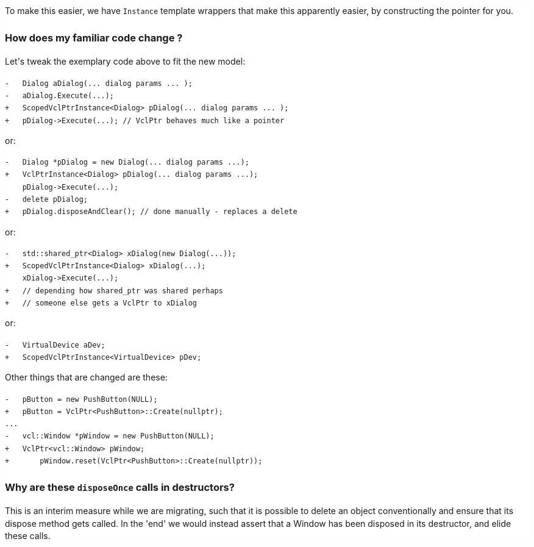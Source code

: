 To make this easier, we have `Instance` template wrappers
that make this apparently easier, by constructing the
pointer for you.

### How does my familiar code change ?

Let's tweak the exemplary code above to fit the new model:

```
-	Dialog aDialog(... dialog params ... );
-	aDialog.Execute(...);
+	ScopedVclPtrInstance<Dialog> pDialog(... dialog params ... );
+	pDialog->Execute(...); // VclPtr behaves much like a pointer
```

or:

```
-	Dialog *pDialog = new Dialog(... dialog params ...);
+	VclPtrInstance<Dialog> pDialog(... dialog params ...);
	pDialog->Execute(...);
-	delete pDialog;
+	pDialog.disposeAndClear(); // done manually - replaces a delete
```

or:

```
-	std::shared_ptr<Dialog> xDialog(new Dialog(...));
+	ScopedVclPtrInstance<Dialog> xDialog(...);
	xDialog->Execute(...);
+	// depending how shared_ptr was shared perhaps
+	// someone else gets a VclPtr to xDialog
```

or:

```
-	VirtualDevice aDev;
+	ScopedVclPtrInstance<VirtualDevice> pDev;
```

Other things that are changed are these:

```
-	pButton = new PushButton(NULL);
+	pButton = VclPtr<PushButton>::Create(nullptr);
...
-	vcl::Window *pWindow = new PushButton(NULL);
+	VclPtr<vcl::Window> pWindow;
+       pWindow.reset(VclPtr<PushButton>::Create(nullptr));
```

### Why are these `disposeOnce` calls in destructors?

This is an interim measure while we are migrating, such that
it is possible to delete an object conventionally and ensure
that its dispose method gets called. In the 'end' we would
instead assert that a Window has been disposed in its
destructor, and elide these calls.
